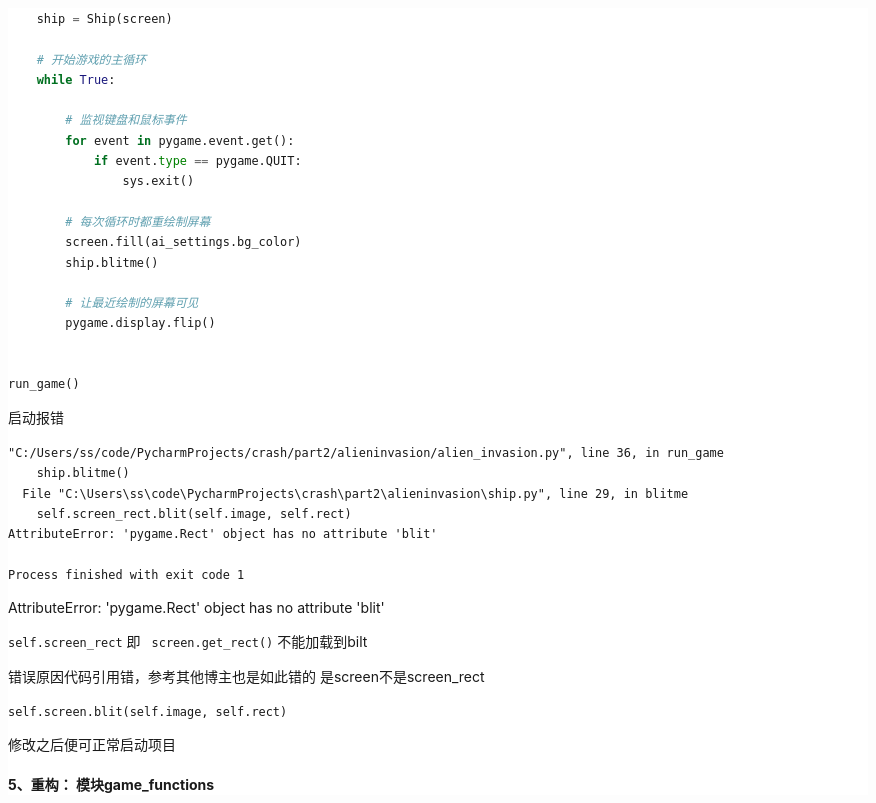 ```python
    ship = Ship(screen)

    # 开始游戏的主循环
    while True:

        # 监视键盘和鼠标事件
        for event in pygame.event.get():
            if event.type == pygame.QUIT:
                sys.exit()

        # 每次循环时都重绘制屏幕
        screen.fill(ai_settings.bg_color)
        ship.blitme()

        # 让最近绘制的屏幕可见
        pygame.display.flip()


run_game()
```



启动报错



```
"C:/Users/ss/code/PycharmProjects/crash/part2/alieninvasion/alien_invasion.py", line 36, in run_game
    ship.blitme()
  File "C:\Users\ss\code\PycharmProjects\crash\part2\alieninvasion\ship.py", line 29, in blitme
    self.screen_rect.blit(self.image, self.rect)
AttributeError: 'pygame.Rect' object has no attribute 'blit'

Process finished with exit code 1

```



AttributeError: 'pygame.Rect' object has no attribute 'blit'

`self.screen_rect` 即 ` screen.get_rect()` 不能加载到bilt

错误原因代码引用错，参考其他博主也是如此错的 是screen不是screen_rect

```
self.screen.blit(self.image, self.rect)
```



修改之后便可正常启动项目



#### 5、重构： 模块game_functions

